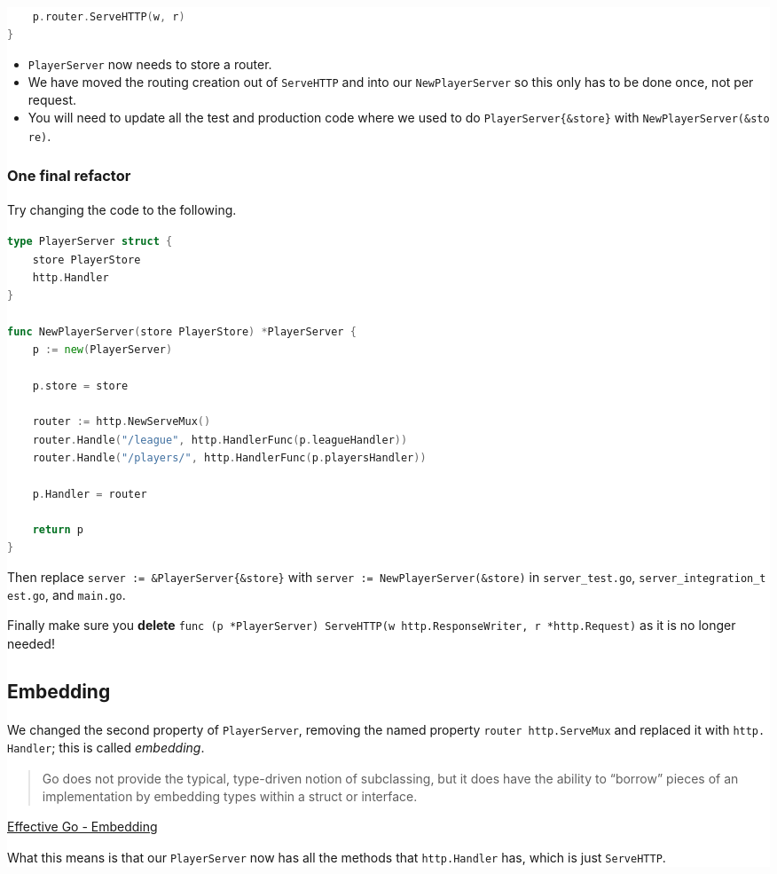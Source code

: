 ```go
	p.router.ServeHTTP(w, r)
}
```

- `PlayerServer` now needs to store a router.
- We have moved the routing creation out of `ServeHTTP` and into our `NewPlayerServer` so this only has to be done once, not per request.
- You will need to update all the test and production code where we used to do `PlayerServer{&store}` with `NewPlayerServer(&store)`.

### One final refactor

Try changing the code to the following.

```go
type PlayerServer struct {
	store PlayerStore
	http.Handler
}

func NewPlayerServer(store PlayerStore) *PlayerServer {
	p := new(PlayerServer)

	p.store = store

	router := http.NewServeMux()
	router.Handle("/league", http.HandlerFunc(p.leagueHandler))
	router.Handle("/players/", http.HandlerFunc(p.playersHandler))

	p.Handler = router

	return p
}
```

Then replace `server := &PlayerServer{&store}` with `server := NewPlayerServer(&store)` in `server_test.go`, `server_integration_test.go`, and `main.go`.

Finally make sure you **delete** `func (p *PlayerServer) ServeHTTP(w http.ResponseWriter, r *http.Request)` as it is no longer needed!

## Embedding

We changed the second property of `PlayerServer`, removing the named property `router http.ServeMux` and replaced it with `http.Handler`; this is called _embedding_.

> Go does not provide the typical, type-driven notion of subclassing, but it does have the ability to “borrow” pieces of an implementation by embedding types within a struct or interface.

[Effective Go - Embedding](https://golang.org/doc/effective_go.html#embedding)

What this means is that our `PlayerServer` now has all the methods that `http.Handler` has, which is just `ServeHTTP`.
